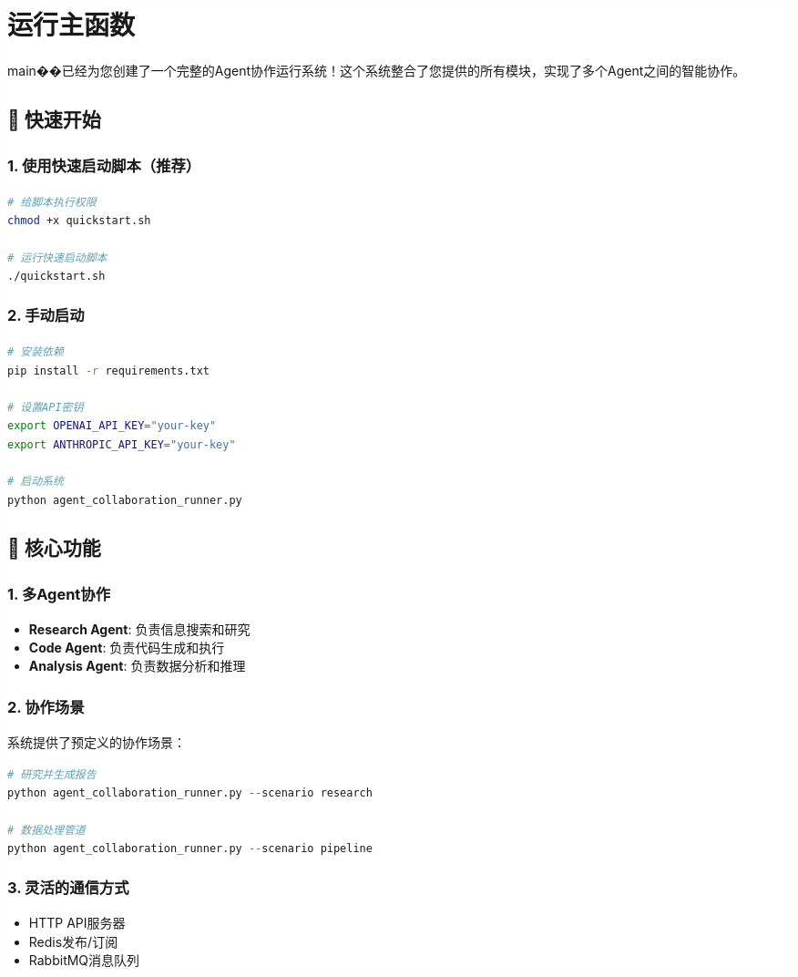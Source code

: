 # 运行主函数
main��已经为您创建了一个完整的Agent协作运行系统！这个系统整合了您提供的所有模块，实现了多个Agent之间的智能协作。

## 🚀 快速开始

### 1. 使用快速启动脚本（推荐）
```bash
# 给脚本执行权限
chmod +x quickstart.sh

# 运行快速启动脚本
./quickstart.sh
```

### 2. 手动启动
```bash
# 安装依赖
pip install -r requirements.txt

# 设置API密钥
export OPENAI_API_KEY="your-key"
export ANTHROPIC_API_KEY="your-key"

# 启动系统
python agent_collaboration_runner.py
```

## 🎯 核心功能

### 1. **多Agent协作**
- **Research Agent**: 负责信息搜索和研究
- **Code Agent**: 负责代码生成和执行
- **Analysis Agent**: 负责数据分析和推理

### 2. **协作场景**
系统提供了预定义的协作场景：

```python
# 研究并生成报告
python agent_collaboration_runner.py --scenario research

# 数据处理管道
python agent_collaboration_runner.py --scenario pipeline
```

### 3. **灵活的通信方式**
- HTTP API服务器
- Redis发布/订阅
- RabbitMQ消息队列

